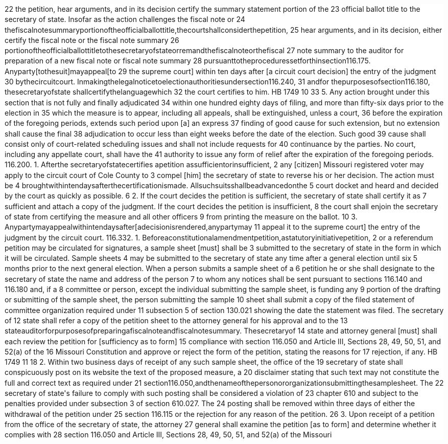 22 the petition, hear arguments, and in its decision certify the summary statement portion of the
23 official ballot title to the secretary of state. Insofar as the action challenges the fiscal note or
24 thefiscalnotesummaryportionoftheofficialballottitle,thecourtshallconsiderthepetition,
25 hear arguments, and in its decision, either certify the fiscal note or the fiscal note summary
26 portionoftheofficialballottitletothesecretaryofstateorremandthefiscalnoteorthefiscal
27 note summary to the auditor for preparation of a new fiscal note or fiscal note summary
28 pursuanttotheproceduressetforthinsection116.175. Anyparty[tothesuit]mayappeal[to
29 the supreme court] within ten days after [a circuit court decision] the entry of the judgment
30 bythecircuitcourt. Inmakingthelegalnoticetoelectionauthoritiesundersection116.240,
31 andfor thepurposesofsection116.180, thesecretaryofstate shallcertifythelanguagewhich
32 the court certifies to him.
HB 1749 10
33 5. Any action brought under this section that is not fully and finally adjudicated
34 within one hundred eighty days of filing, and more than fifty-six days prior to the election in
35 which the measure is to appear, including all appeals, shall be extinguished, unless a court,
36 before the expiration of the foregoing periods, extends such period upon [a] an express
37 finding of good cause for such extension, but no extension shall cause the final
38 adjudication to occur less than eight weeks before the date of the election. Such good
39 cause shall consist only of court-related scheduling issues and shall not include requests for
40 continuance by the parties. No court, including any appellate court, shall have the
41 authority to issue any form of relief after the expiration of the foregoing periods.
116.200. 1. Afterthe secretaryofstatecertifies apetition assufficientorinsufficient,
2 any [citizen] Missouri registered voter may apply to the circuit court of Cole County to
3 compel [him] the secretary of state to reverse his or her decision. The action must be
4 broughtwithintendaysafterthecertificationismade. Allsuchsuitsshallbeadvancedonthe
5 court docket and heard and decided by the court as quickly as possible.
6 2. If the court decides the petition is sufficient, the secretary of state shall certify it as
7 sufficient and attach a copy of the judgment. If the court decides the petition is insufficient,
8 the court shall enjoin the secretary of state from certifying the measure and all other officers
9 from printing the measure on the ballot.
10 3. Anypartymayappealwithintendaysafter[adecisionisrendered,anypartymay
11 appeal it to the supreme court] the entry of the judgment by the circuit court.
116.332. 1. Beforeaconstitutionalamendmentpetition,astatutoryinitiativepetition,
2 or a referendum petition may be circulated for signatures, a sample sheet [must] shall be
3 submitted to the secretary of state in the form in which it will be circulated. Sample sheets
4 may be submitted to the secretary of state any time after a general election until six
5 months prior to the next general election. When a person submits a sample sheet of a
6 petition he or she shall designate to the secretary of state the name and address of the person
7 to whom any notices shall be sent pursuant to sections 116.140 and 116.180 and, if a
8 committee or person, except the individual submitting the sample sheet, is funding any
9 portion of the drafting or submitting of the sample sheet, the person submitting the sample
10 sheet shall submit a copy of the filed statement of committee organization required under
11 subsection 5 of section 130.021 showing the date the statement was filed. The secretary of
12 state shall refer a copy of the petition sheet to the attorney general for his approval and to the
13 stateauditorforpurposesofpreparingafiscalnoteandfiscalnotesummary. Thesecretaryof
14 state and attorney general [must] shall each review the petition for [sufficiency as to form]
15 compliance with section 116.050 and Article III, Sections 28, 49, 50, 51, and 52(a) of the
16 Missouri Constitution and approve or reject the form of the petition, stating the reasons for
17 rejection, if any.
HB 1749 11
18 2. Within two business days of receipt of any such sample sheet, the office of the
19 secretary of state shall conspicuously post on its website the text of the proposed measure, a
20 disclaimer stating that such text may not constitute the full and correct text as required under
21 section116.050,andthenameofthepersonororganizationsubmittingthesamplesheet. The
22 secretary of state's failure to comply with such posting shall be considered a violation of
23 chapter 610 and subject to the penalties provided under subsection 3 of section 610.027. The
24 posting shall be removed within three days of either the withdrawal of the petition under
25 section 116.115 or the rejection for any reason of the petition.
26 3. Upon receipt of a petition from the office of the secretary of state, the attorney
27 general shall examine the petition [as to form] and determine whether it complies with
28 section 116.050 and Article III, Sections 28, 49, 50, 51, and 52(a) of the Missouri